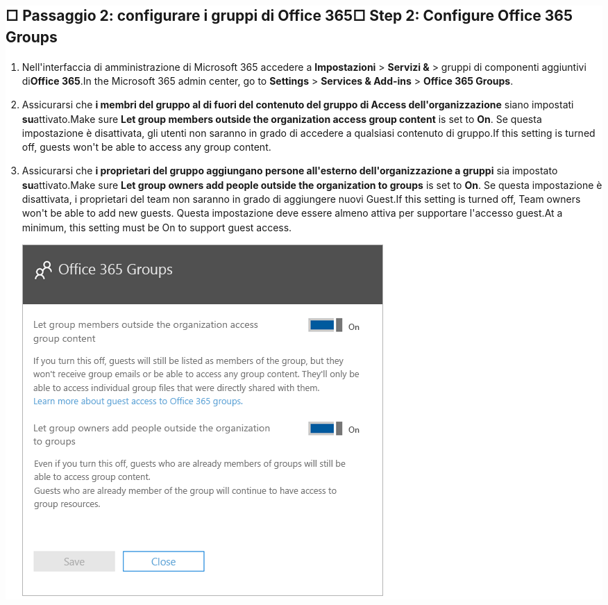## <a name="-step-2-configure-office-365-groups"></a><span data-ttu-id="be7b5-154">□ Passaggio 2: configurare i gruppi di Office 365</span><span class="sxs-lookup"><span data-stu-id="be7b5-154">□ Step 2: Configure Office 365 Groups</span></span>

1. <span data-ttu-id="be7b5-155">Nell'interfaccia di amministrazione di Microsoft 365 accedere a **Impostazioni** > **Servizi &** > gruppi di componenti aggiuntivi di**Office 365**.</span><span class="sxs-lookup"><span data-stu-id="be7b5-155">In the Microsoft 365 admin center, go to **Settings** > **Services & Add-ins** > **Office 365 Groups**.</span></span>
2. <span data-ttu-id="be7b5-156">Assicurarsi che **i membri del gruppo al di fuori del contenuto del gruppo di Access dell'organizzazione** siano impostati **su**attivato.</span><span class="sxs-lookup"><span data-stu-id="be7b5-156">Make sure **Let group members outside the organization access group content** is set to **On**.</span></span> <span data-ttu-id="be7b5-157">Se questa impostazione è disattivata, gli utenti non saranno in grado di accedere a qualsiasi contenuto di gruppo.</span><span class="sxs-lookup"><span data-stu-id="be7b5-157">If this setting is turned off, guests won't be able to access any group content.</span></span>
3. <span data-ttu-id="be7b5-158">Assicurarsi che **i proprietari del gruppo aggiungano persone all'esterno dell'organizzazione a gruppi** sia impostato **su**attivato.</span><span class="sxs-lookup"><span data-stu-id="be7b5-158">Make sure **Let group owners add people outside the organization to groups** is set to **On**.</span></span> <span data-ttu-id="be7b5-159">Se questa impostazione è disattivata, i proprietari del team non saranno in grado di aggiungere nuovi Guest.</span><span class="sxs-lookup"><span data-stu-id="be7b5-159">If this setting is turned off, Team owners won't be able to add new guests.</span></span> <span data-ttu-id="be7b5-160">Questa impostazione deve essere almeno attiva per supportare l'accesso guest.</span><span class="sxs-lookup"><span data-stu-id="be7b5-160">At a minimum, this setting must be On to support guest access.</span></span>

     ![La schermata mostra i gruppi di Office 365](media/guest-access-checklist-office365.png)
